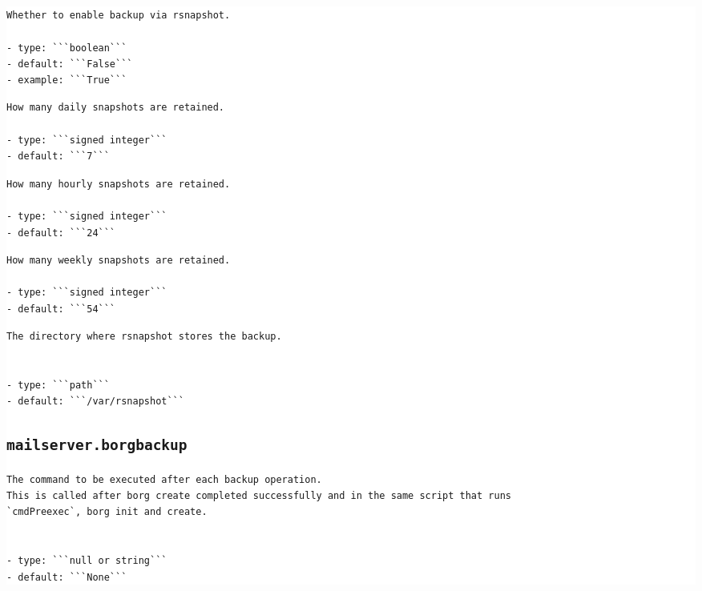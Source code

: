 
`````{option} mailserver.backup.enable
Whether to enable backup via rsnapshot.

- type: ```boolean```
- default: ```False```
- example: ```True```
`````


`````{option} mailserver.backup.retain.daily
How many daily snapshots are retained.

- type: ```signed integer```
- default: ```7```

`````


`````{option} mailserver.backup.retain.hourly
How many hourly snapshots are retained.

- type: ```signed integer```
- default: ```24```

`````


`````{option} mailserver.backup.retain.weekly
How many weekly snapshots are retained.

- type: ```signed integer```
- default: ```54```

`````


`````{option} mailserver.backup.snapshotRoot
The directory where rsnapshot stores the backup.


- type: ```path```
- default: ```/var/rsnapshot```

`````

## `mailserver.borgbackup`


`````{option} mailserver.borgbackup.cmdPostexec
The command to be executed after each backup operation.
This is called after borg create completed successfully and in the same script that runs
`cmdPreexec`, borg init and create.


- type: ```null or string```
- default: ```None```

`````
